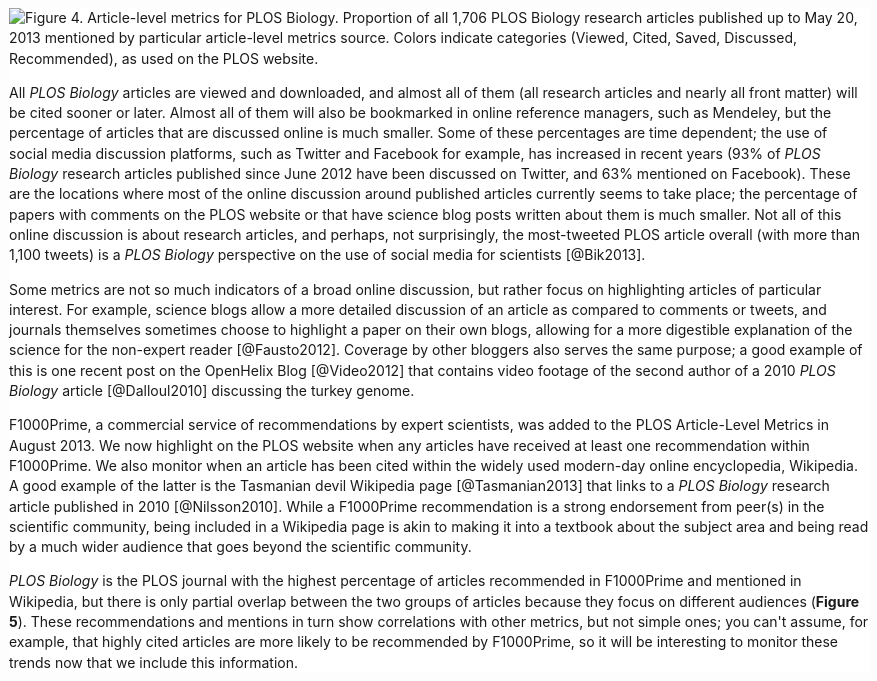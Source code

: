 ![**Figure 4. Article-level metrics for PLOS Biology.** Proportion of all 1,706 *PLOS Biology* research articles published up to May 20, 2013 mentioned by particular article-level metrics source. Colors indicate categories (Viewed, Cited, Saved, Discussed, Recommended), as used on the PLOS website.](/images/2013-12-11_figure_4.svg)


All *PLOS Biology* articles are viewed and downloaded, and almost all of
them (all research articles and nearly all front matter) will be cited
sooner or later. Almost all of them will also be bookmarked in online
reference managers, such as Mendeley, but the percentage of articles
that are discussed online is much smaller. Some of these percentages are
time dependent; the use of social media discussion platforms, such as
Twitter and Facebook for example, has increased in recent years (93% of
*PLOS Biology* research articles published since June 2012 have been
discussed on Twitter, and 63% mentioned on Facebook). These are the
locations where most of the online discussion around published articles
currently seems to take place; the percentage of papers with comments on
the PLOS website or that have science blog posts written about them is
much smaller. Not all of this online discussion is about research
articles, and perhaps, not surprisingly, the most-tweeted PLOS article
overall (with more than 1,100 tweets) is a *PLOS Biology* perspective on
the use of social media for scientists [@Bik2013].

Some metrics are not so much indicators of a broad online discussion,
but rather focus on highlighting articles of particular interest. For
example, science blogs allow a more detailed discussion of an article as
compared to comments or tweets, and journals themselves sometimes choose
to highlight a paper on their own blogs, allowing for a more digestible
explanation of the science for the non-expert reader
[@Fausto2012]. Coverage by other bloggers also serves
the same purpose; a good example of this is one recent post on the
OpenHelix Blog [@Video2012] that contains video footage
of the second author of a 2010 *PLOS Biology* article
[@Dalloul2010] discussing the turkey genome.

F1000Prime, a commercial service of recommendations by expert
scientists, was added to the PLOS Article-Level Metrics in August 2013.
We now highlight on the PLOS website when any articles have received at
least one recommendation within F1000Prime. We also monitor when an
article has been cited within the widely used modern-day online
encyclopedia, Wikipedia. A good example of the latter is the Tasmanian
devil Wikipedia page [@Tasmanian2013] that links to a
*PLOS Biology* research article published in 2010
[@Nilsson2010]. While a F1000Prime recommendation is a
strong endorsement from peer(s) in the scientific community, being
included in a Wikipedia page is akin to making it into a textbook about
the subject area and being read by a much wider audience that goes
beyond the scientific community.

*PLOS Biology* is the PLOS journal with the highest percentage of
articles recommended in F1000Prime and mentioned in Wikipedia, but there
is only partial overlap between the two groups of articles because they
focus on different audiences (**Figure 5**). These
recommendations and mentions in turn show correlations with other
metrics, but not simple ones; you can't assume, for example, that highly
cited articles are more likely to be recommended by F1000Prime, so it
will be interesting to monitor these trends now that we include this
information.
